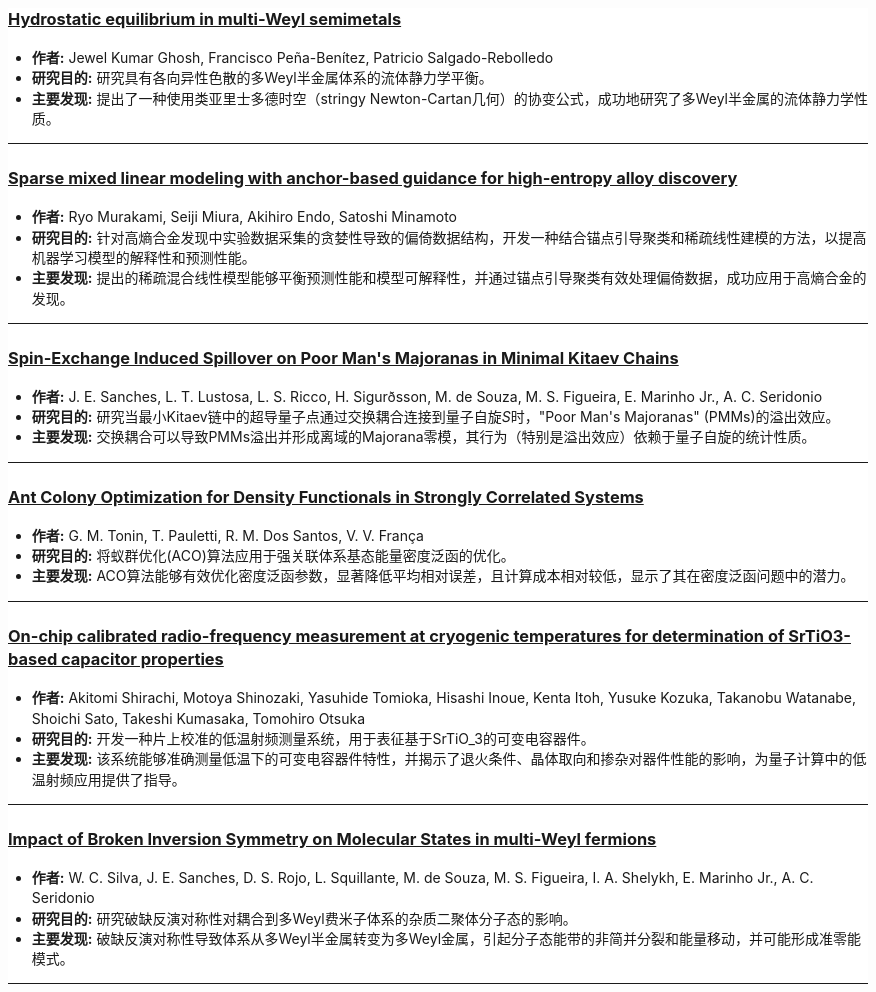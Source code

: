 
### [Hydrostatic equilibrium in multi-Weyl semimetals](http://arxiv.org/abs/2504.20361v1)
- **作者:** Jewel Kumar Ghosh, Francisco Peña-Benítez, Patricio Salgado-Rebolledo
- **研究目的:** 研究具有各向异性色散的多Weyl半金属体系的流体静力学平衡。
- **主要发现:** 提出了一种使用类亚里士多德时空（stringy Newton-Cartan几何）的协变公式，成功地研究了多Weyl半金属的流体静力学性质。

---

### [Sparse mixed linear modeling with anchor-based guidance for high-entropy alloy discovery](http://arxiv.org/abs/2504.20354v1)
- **作者:** Ryo Murakami, Seiji Miura, Akihiro Endo, Satoshi Minamoto
- **研究目的:** 针对高熵合金发现中实验数据采集的贪婪性导致的偏倚数据结构，开发一种结合锚点引导聚类和稀疏线性建模的方法，以提高机器学习模型的解释性和预测性能。
- **主要发现:** 提出的稀疏混合线性模型能够平衡预测性能和模型可解释性，并通过锚点引导聚类有效处理偏倚数据，成功应用于高熵合金的发现。

---

### [Spin-Exchange Induced Spillover on Poor Man's Majoranas in Minimal Kitaev Chains](http://arxiv.org/abs/2504.20321v1)
- **作者:** J. E. Sanches, L. T. Lustosa, L. S. Ricco, H. Sigurðsson, M. de Souza, M. S. Figueira, E. Marinho Jr., A. C. Seridonio
- **研究目的:** 研究当最小Kitaev链中的超导量子点通过交换耦合连接到量子自旋$S$时，"Poor Man's Majoranas" (PMMs)的溢出效应。
- **主要发现:** 交换耦合可以导致PMMs溢出并形成离域的Majorana零模，其行为（特别是溢出效应）依赖于量子自旋的统计性质。

---

### [Ant Colony Optimization for Density Functionals in Strongly Correlated Systems](http://arxiv.org/abs/2504.20317v1)
- **作者:** G. M. Tonin, T. Pauletti, R. M. Dos Santos, V. V. França
- **研究目的:** 将蚁群优化(ACO)算法应用于强关联体系基态能量密度泛函的优化。
- **主要发现:** ACO算法能够有效优化密度泛函参数，显著降低平均相对误差，且计算成本相对较低，显示了其在密度泛函问题中的潜力。

---

### [On-chip calibrated radio-frequency measurement at cryogenic temperatures for determination of SrTiO3-based capacitor properties](http://arxiv.org/abs/2504.20311v1)
- **作者:** Akitomi Shirachi, Motoya Shinozaki, Yasuhide Tomioka, Hisashi Inoue, Kenta Itoh, Yusuke Kozuka, Takanobu Watanabe, Shoichi Sato, Takeshi Kumasaka, Tomohiro Otsuka
- **研究目的:** 开发一种片上校准的低温射频测量系统，用于表征基于SrTiO$\_3$的可变电容器件。
- **主要发现:** 该系统能够准确测量低温下的可变电容器件特性，并揭示了退火条件、晶体取向和掺杂对器件性能的影响，为量子计算中的低温射频应用提供了指导。

---

### [Impact of Broken Inversion Symmetry on Molecular States in multi-Weyl fermions](http://arxiv.org/abs/2504.20258v1)
- **作者:** W. C. Silva, J. E. Sanches, D. S. Rojo, L. Squillante, M. de Souza, M. S. Figueira, I. A. Shelykh, E. Marinho Jr., A. C. Seridonio
- **研究目的:** 研究破缺反演对称性对耦合到多Weyl费米子体系的杂质二聚体分子态的影响。
- **主要发现:** 破缺反演对称性导致体系从多Weyl半金属转变为多Weyl金属，引起分子态能带的非简并分裂和能量移动，并可能形成准零能模式。

---